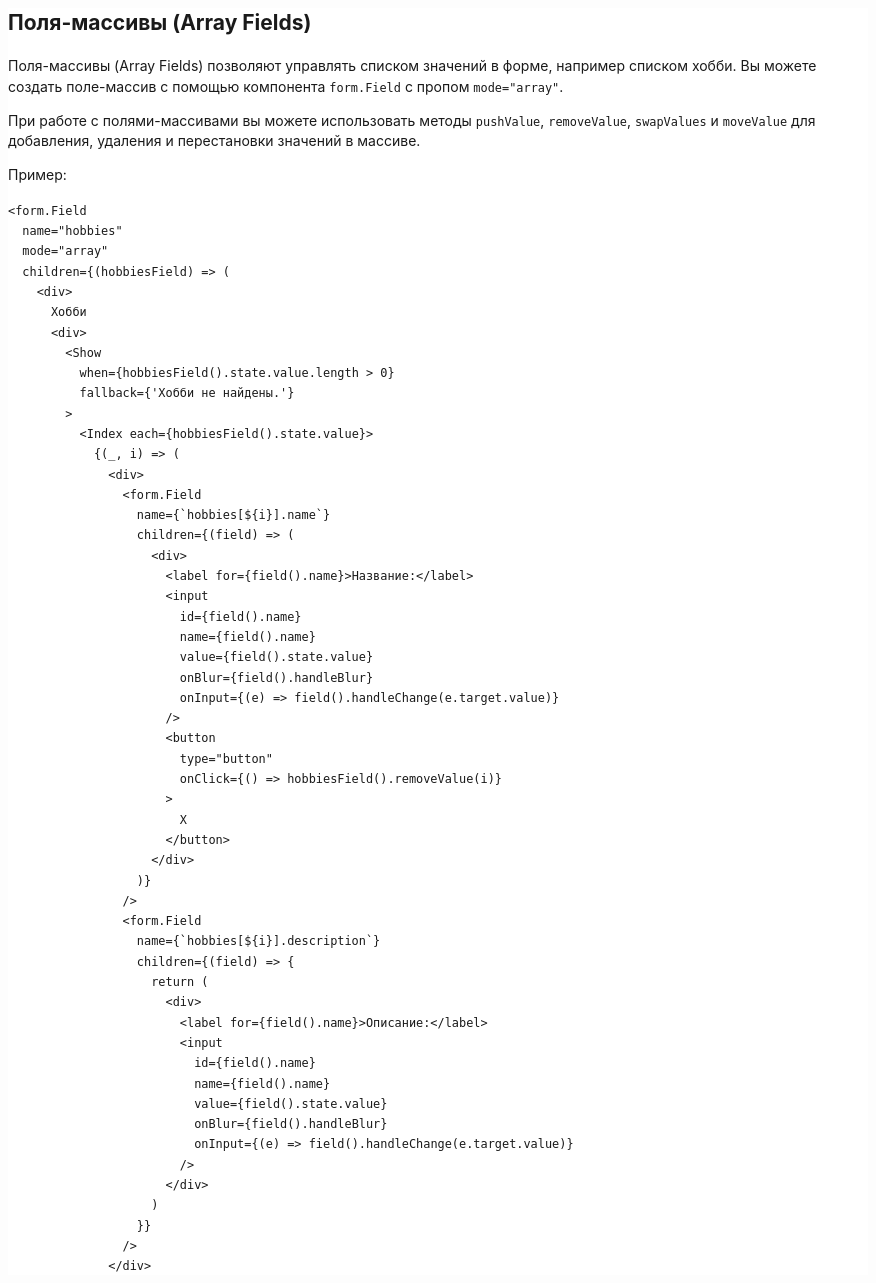 ## Поля-массивы (Array Fields)

Поля-массивы (Array Fields) позволяют управлять списком значений в форме, например списком хобби. Вы можете создать поле-массив с помощью компонента `form.Field` с пропом `mode="array"`.

При работе с полями-массивами вы можете использовать методы `pushValue`, `removeValue`, `swapValues` и `moveValue` для добавления, удаления и перестановки значений в массиве.

Пример:

```tsx
<form.Field
  name="hobbies"
  mode="array"
  children={(hobbiesField) => (
    <div>
      Хобби
      <div>
        <Show
          when={hobbiesField().state.value.length > 0}
          fallback={'Хобби не найдены.'}
        >
          <Index each={hobbiesField().state.value}>
            {(_, i) => (
              <div>
                <form.Field
                  name={`hobbies[${i}].name`}
                  children={(field) => (
                    <div>
                      <label for={field().name}>Название:</label>
                      <input
                        id={field().name}
                        name={field().name}
                        value={field().state.value}
                        onBlur={field().handleBlur}
                        onInput={(e) => field().handleChange(e.target.value)}
                      />
                      <button
                        type="button"
                        onClick={() => hobbiesField().removeValue(i)}
                      >
                        X
                      </button>
                    </div>
                  )}
                />
                <form.Field
                  name={`hobbies[${i}].description`}
                  children={(field) => {
                    return (
                      <div>
                        <label for={field().name}>Описание:</label>
                        <input
                          id={field().name}
                          name={field().name}
                          value={field().state.value}
                          onBlur={field().handleBlur}
                          onInput={(e) => field().handleChange(e.target.value)}
                        />
                      </div>
                    )
                  }}
                />
              </div>
```